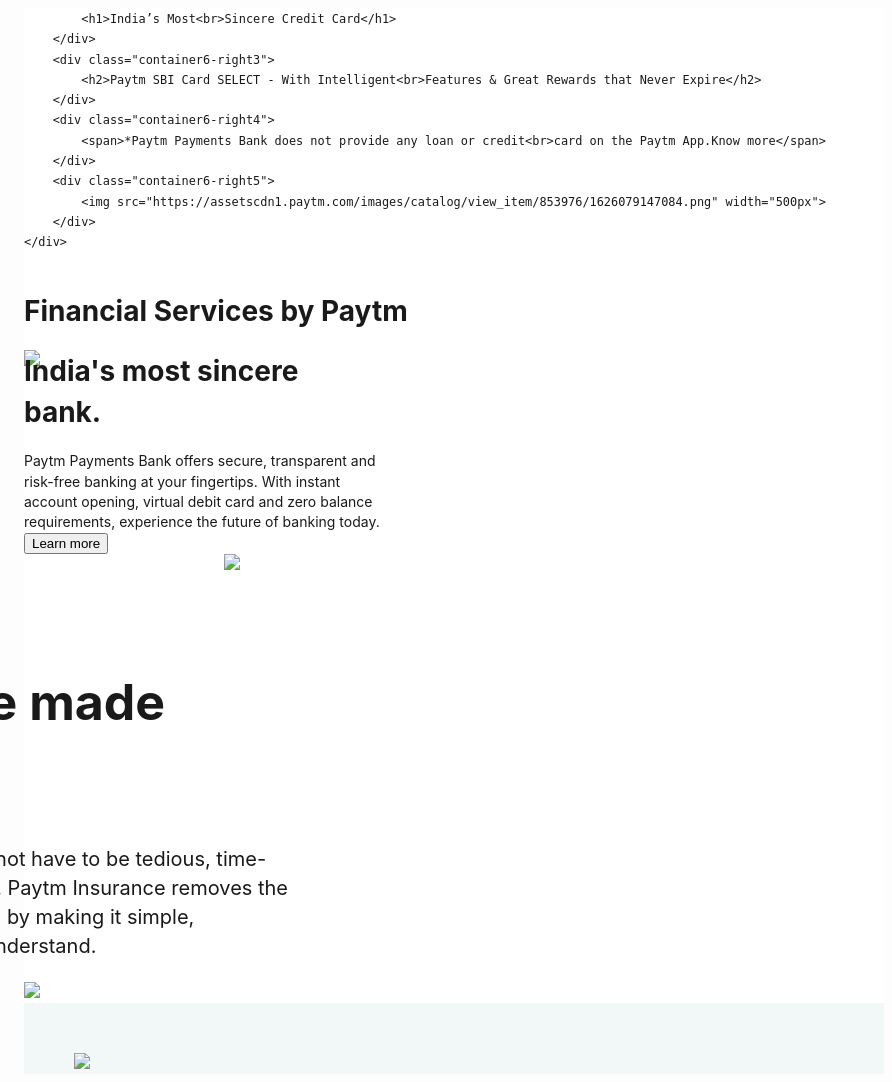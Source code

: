            <h1>India’s Most<br>Sincere Credit Card</h1>
        </div>
        <div class="container6-right3">
            <h2>Paytm SBI Card SELECT - With Intelligent<br>Features & Great Rewards that Never Expire</h2>
        </div>
        <div class="container6-right4">
            <span>*Paytm Payments Bank does not provide any loan or credit<br>card on the Paytm App.Know more</span>
        </div>
        <div class="container6-right5">
            <img src="https://assetscdn1.paytm.com/images/catalog/view_item/853976/1626079147084.png" width="500px">
        </div>
    </div>
  </div>
  <div class="container7">
    <div class="container-7left">
        <div class="container-7left1">
            <h1>Financial Services by Paytm</h1>
        </div>
        <div class="container-7left2">
            <img src="../Image/container7.png">
        </div>
        <div class="container-7left3">
            <h1 style="margin-top: -20px;">India's most sincere<br>bank.</h1>
        </div>
        <div class="container-7left4">
            <span>Paytm Payments Bank offers secure, transparent and <br>risk-free banking at your fingertips. With instant<br> account opening, virtual debit card and zero balance<br> requirements, experience the future of banking today.</span>
        </div>
        <div class="container-7left5">
            <button class="btn1">Learn more</button>
        </div>
    </div>
    <div class="container-7right">
        <img src="https://assetscdn1.paytm.com/images/catalog/view_item/728826/1626076427497.png" width="600px" style="margin-left: 200px;">
    </div>
  </div>
  <div class="container8">
    <div class="container8-left" style="margin-left: -250px;">
        <div class="container8-left1">
            <img src="https://assetscdn1.paytm.com/images/catalog/view/308775/1653901470333.jpeg" width="200px">
        </div>
        <div class="container8-left2">
            <h1 style="font-size: 50px; font-weight: bolder; width: 500px;">Insurance made easy</h1>
        </div>
        <div class="container8-left3">
            <span style="font-size: 20px;">Buying insurance does not have to be tedious, time-<br>consuming & confusing. Paytm Insurance removes the<br> worry of getting insured by making it simple,<br> convenient & easy-to-understand.</span>
        </div>
        <button class="btn24">Learn             More</button>
    </div>
    <div class="container8-right">
        <img src="https://assetscdn1.paytm.com/images/catalog/view_item/788790/1653913927257.png" width="550px">
    </div>
  </div>
  <div class="container9" style="background-color:#e3eef178;">
    <div class="container9-left" style="width: 500px;" >
        <img src="https://assetscdn1.paytm.com/images/catalog/view_item/850765/1655987252365.png" width="550px" style="margin-top: 50px; margin-left: 50px;">